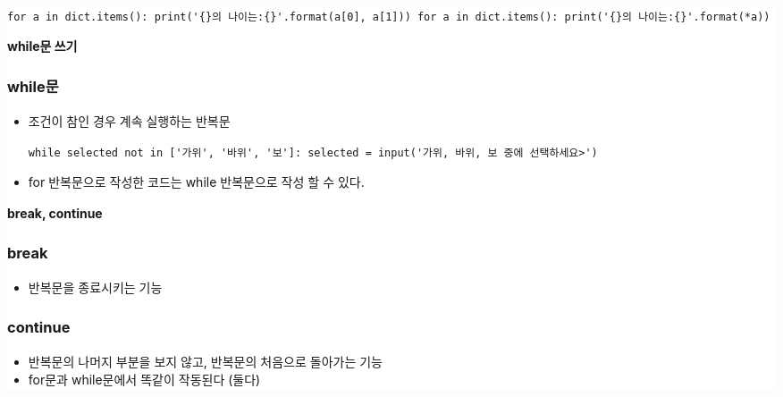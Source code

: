 `for a in dict.items(): print('{}의 나이는:{}'.format(a[0], a[1]))
for a in dict.items(): print('{}의 나이는:{}'.format(*a))`

**while문 쓰기**

### **while문**

- 조건이 참인 경우 계속 실행하는 반복문

    `while selected not in ['가위', '바위', '보']: selected = input('가위, 바위, 보 중에 선택하세요>')`

- for 반복문으로 작성한 코드는 while 반복문으로 작성 할 수 있다.

**break, continue**

### **break**

- 반복문을 종료시키는 기능

### **continue**

- 반복문의 나머지 부분을 보지 않고, 반복문의 처음으로 돌아가는 기능
- for문과 while문에서 똑같이 작동된다 (둘다)